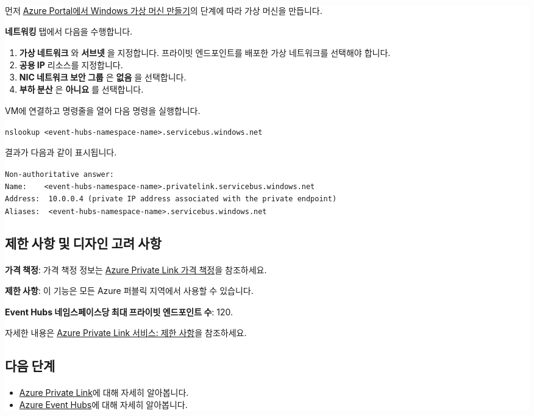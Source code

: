 먼저 [Azure Portal에서 Windows 가상 머신 만들기](../virtual-machines/windows/quick-create-portal.md)의 단계에 따라 가상 머신을 만듭니다.

**네트워킹** 탭에서 다음을 수행합니다. 

1. **가상 네트워크** 와 **서브넷** 을 지정합니다. 프라이빗 엔드포인트를 배포한 가상 네트워크를 선택해야 합니다.
2. **공용 IP** 리소스를 지정합니다.
3. **NIC 네트워크 보안 그룹** 은 **없음** 을 선택합니다.
4. **부하 분산** 은 **아니요** 를 선택합니다.

VM에 연결하고 명령줄을 열어 다음 명령을 실행합니다.

```console
nslookup <event-hubs-namespace-name>.servicebus.windows.net
```

결과가 다음과 같이 표시됩니다. 

```console
Non-authoritative answer:
Name:    <event-hubs-namespace-name>.privatelink.servicebus.windows.net
Address:  10.0.0.4 (private IP address associated with the private endpoint)
Aliases:  <event-hubs-namespace-name>.servicebus.windows.net
```

## <a name="limitations-and-design-considerations"></a>제한 사항 및 디자인 고려 사항

**가격 책정**: 가격 책정 정보는 [Azure Private Link 가격 책정](https://azure.microsoft.com/pricing/details/private-link/)을 참조하세요.

**제한 사항**:  이 기능은 모든 Azure 퍼블릭 지역에서 사용할 수 있습니다.

**Event Hubs 네임스페이스당 최대 프라이빗 엔드포인트 수**: 120.

자세한 내용은 [Azure Private Link 서비스: 제한 사항](../private-link/private-link-service-overview.md#limitations)을 참조하세요.

## <a name="next-steps"></a>다음 단계

- [Azure Private Link](../private-link/private-link-service-overview.md)에 대해 자세히 알아봅니다.
- [Azure Event Hubs](event-hubs-about.md)에 대해 자세히 알아봅니다.
